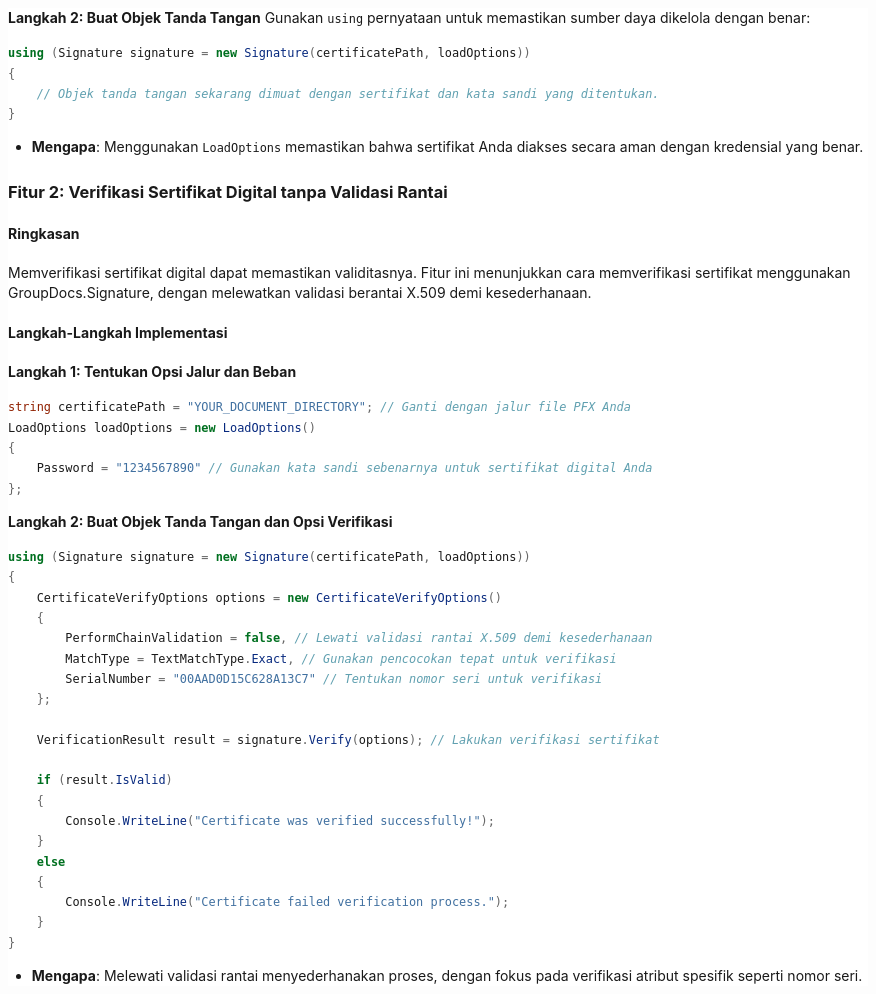 **Langkah 2: Buat Objek Tanda Tangan**
Gunakan `using` pernyataan untuk memastikan sumber daya dikelola dengan benar:

```csharp
using (Signature signature = new Signature(certificatePath, loadOptions))
{
    // Objek tanda tangan sekarang dimuat dengan sertifikat dan kata sandi yang ditentukan.
}
```
- **Mengapa**: Menggunakan `LoadOptions` memastikan bahwa sertifikat Anda diakses secara aman dengan kredensial yang benar.

### Fitur 2: Verifikasi Sertifikat Digital tanpa Validasi Rantai

#### Ringkasan
Memverifikasi sertifikat digital dapat memastikan validitasnya. Fitur ini menunjukkan cara memverifikasi sertifikat menggunakan GroupDocs.Signature, dengan melewatkan validasi berantai X.509 demi kesederhanaan.

#### Langkah-Langkah Implementasi

**Langkah 1: Tentukan Opsi Jalur dan Beban**
```csharp
string certificatePath = "YOUR_DOCUMENT_DIRECTORY"; // Ganti dengan jalur file PFX Anda
LoadOptions loadOptions = new LoadOptions()
{
    Password = "1234567890" // Gunakan kata sandi sebenarnya untuk sertifikat digital Anda
};
```

**Langkah 2: Buat Objek Tanda Tangan dan Opsi Verifikasi**
```csharp
using (Signature signature = new Signature(certificatePath, loadOptions))
{
    CertificateVerifyOptions options = new CertificateVerifyOptions()
    {
        PerformChainValidation = false, // Lewati validasi rantai X.509 demi kesederhanaan
        MatchType = TextMatchType.Exact, // Gunakan pencocokan tepat untuk verifikasi
        SerialNumber = "00AAD0D15C628A13C7" // Tentukan nomor seri untuk verifikasi
    };

    VerificationResult result = signature.Verify(options); // Lakukan verifikasi sertifikat

    if (result.IsValid)
    {
        Console.WriteLine("Certificate was verified successfully!");
    }
    else
    {
        Console.WriteLine("Certificate failed verification process.");
    }
}
```
- **Mengapa**: Melewati validasi rantai menyederhanakan proses, dengan fokus pada verifikasi atribut spesifik seperti nomor seri.
